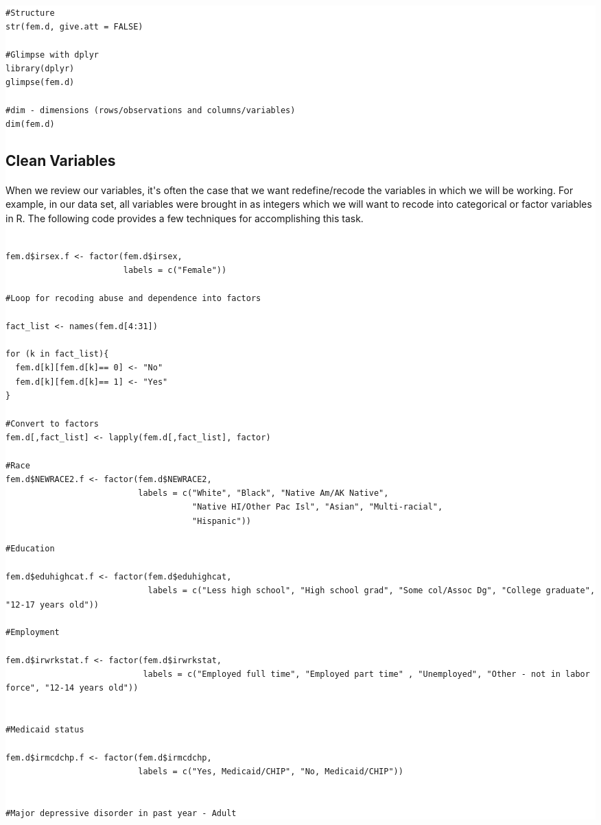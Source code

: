 
```{r, warning=FALSE, message=FALSE}
#Structure
str(fem.d, give.att = FALSE)

#Glimpse with dplyr
library(dplyr)
glimpse(fem.d)

#dim - dimensions (rows/observations and columns/variables)
dim(fem.d)
```


## Clean Variables

When we review our variables, it's often the case that we want redefine/recode the variables in which we will be working. For example, in our data set, all variables were brought in as integers which we will want to recode into categorical or factor variables in R. The following code provides a few techniques for accomplishing this task. 


```{r}

fem.d$irsex.f <- factor(fem.d$irsex,
                        labels = c("Female"))

#Loop for recoding abuse and dependence into factors

fact_list <- names(fem.d[4:31])

for (k in fact_list){
  fem.d[k][fem.d[k]== 0] <- "No"
  fem.d[k][fem.d[k]== 1] <- "Yes"
}

#Convert to factors
fem.d[,fact_list] <- lapply(fem.d[,fact_list], factor)

#Race
fem.d$NEWRACE2.f <- factor(fem.d$NEWRACE2,
                           labels = c("White", "Black", "Native Am/AK Native",
                                      "Native HI/Other Pac Isl", "Asian", "Multi-racial",
                                      "Hispanic"))

#Education

fem.d$eduhighcat.f <- factor(fem.d$eduhighcat,
                             labels = c("Less high school", "High school grad", "Some col/Assoc Dg", "College graduate", "12-17 years old"))

#Employment

fem.d$irwrkstat.f <- factor(fem.d$irwrkstat,
                            labels = c("Employed full time", "Employed part time" , "Unemployed", "Other - not in labor force", "12-14 years old"))


#Medicaid status

fem.d$irmcdchp.f <- factor(fem.d$irmcdchp,
                           labels = c("Yes, Medicaid/CHIP", "No, Medicaid/CHIP"))


#Major depressive disorder in past year - Adult

```
